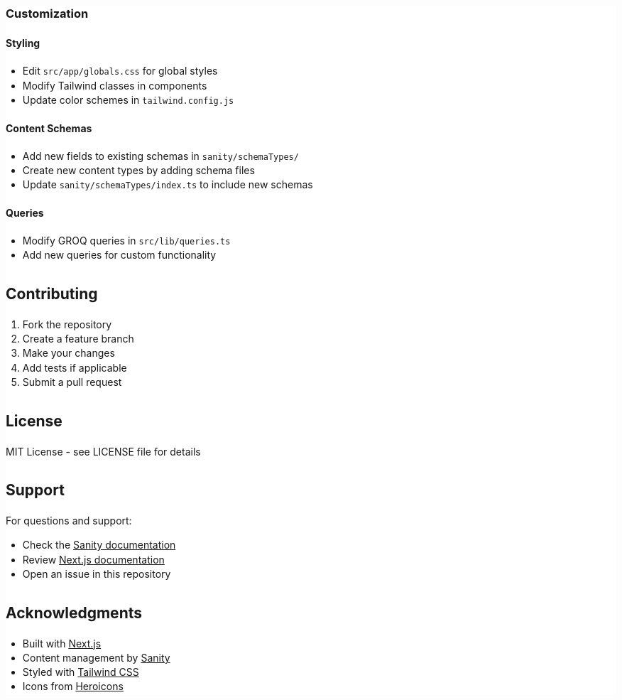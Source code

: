 ### Customization

#### Styling
- Edit `src/app/globals.css` for global styles
- Modify Tailwind classes in components
- Update color schemes in `tailwind.config.js`

#### Content Schemas
- Add new fields to existing schemas in `sanity/schemaTypes/`
- Create new content types by adding schema files
- Update `sanity/schemaTypes/index.ts` to include new schemas

#### Queries
- Modify GROQ queries in `src/lib/queries.ts`
- Add new queries for custom functionality

## Contributing

1. Fork the repository
2. Create a feature branch
3. Make your changes
4. Add tests if applicable
5. Submit a pull request

## License

MIT License - see LICENSE file for details

## Support

For questions and support:
- Check the [Sanity documentation](https://www.sanity.io/docs)
- Review [Next.js documentation](https://nextjs.org/docs)
- Open an issue in this repository

## Acknowledgments

- Built with [Next.js](https://nextjs.org/)
- Content management by [Sanity](https://sanity.io/)
- Styled with [Tailwind CSS](https://tailwindcss.com/)
- Icons from [Heroicons](https://heroicons.com/)